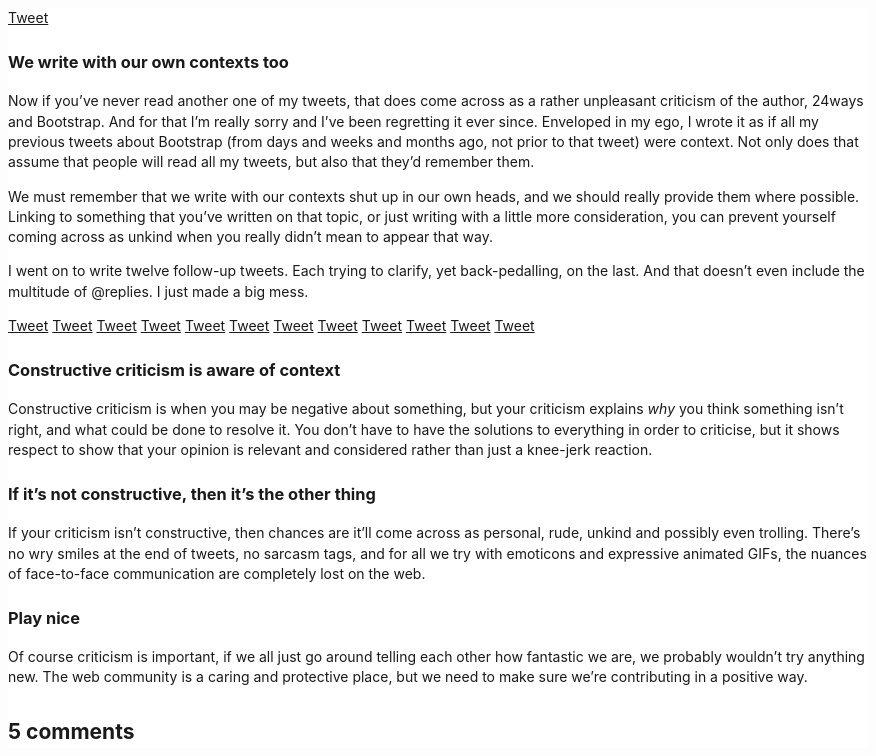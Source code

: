 [Tweet](https://twitter.com/laurakalbag/status/280613649289211904)

### We write with our own contexts too

Now if you’ve never read another one of my tweets, that does come across as a rather unpleasant criticism of the author, 24ways and Bootstrap. And for that I’m really sorry and I’ve been regretting it ever since. Enveloped in my ego, I wrote it as if all my previous tweets about Bootstrap (from days and weeks and months ago, not prior to that tweet) were context. Not only does that assume that people will read all my tweets, but also that they’d remember them.

We must remember that we write with our contexts shut up in our own heads, and we should really provide them where possible. Linking to something that you’ve written on that topic, or just writing with a little more consideration, you can prevent yourself coming across as unkind when you really didn’t mean to appear that way.

I went on to write twelve follow-up tweets. Each trying to clarify, yet back-pedalling, on the last. And that doesn’t even include the multitude of @replies. I just made a big mess.

[Tweet](https://twitter.com/laurakalbag/status/280613817245892610)
[Tweet](https://twitter.com/laurakalbag/status/280615326759141376)
[Tweet](https://twitter.com/laurakalbag/status/280615659702976513)
[Tweet](https://twitter.com/laurakalbag/status/280616724200566784)
[Tweet](https://twitter.com/laurakalbag/status/280618421647986689)
[Tweet](https://twitter.com/laurakalbag/status/280620547593875456)
[Tweet](https://twitter.com/laurakalbag/status/280620742075367424)
[Tweet](https://twitter.com/laurakalbag/status/280621858624253952)
[Tweet](https://twitter.com/laurakalbag/status/280622345029287936)
[Tweet](https://twitter.com/laurakalbag/status/280645260152029184)
[Tweet](https://twitter.com/laurakalbag/status/280645513949351937)
[Tweet](https://twitter.com/laurakalbag/status/280710303199674368)

### Constructive criticism is aware of context

Constructive criticism is when you may be negative about something, but your criticism explains *why* you think something isn’t right, and what could be done to resolve it. You don’t have to have the solutions to everything in order to criticise, but it shows respect to show that your opinion is relevant and considered rather than just a knee-jerk reaction.

### If it’s not constructive, then it’s the other thing

If your criticism isn’t constructive, then chances are it’ll come across as personal, rude, unkind and possibly even trolling. There’s no wry smiles at the end of tweets, no sarcasm tags, and for all we try with emoticons and expressive animated GIFs, the nuances of face-to-face communication are completely lost on the web.

### Play nice

Of course criticism is important, if we all just go around telling each other how fantastic we are, we probably wouldn’t try anything new. The web community is a caring and protective place, but we need to make sure we’re contributing in a positive way.

## 5 comments
